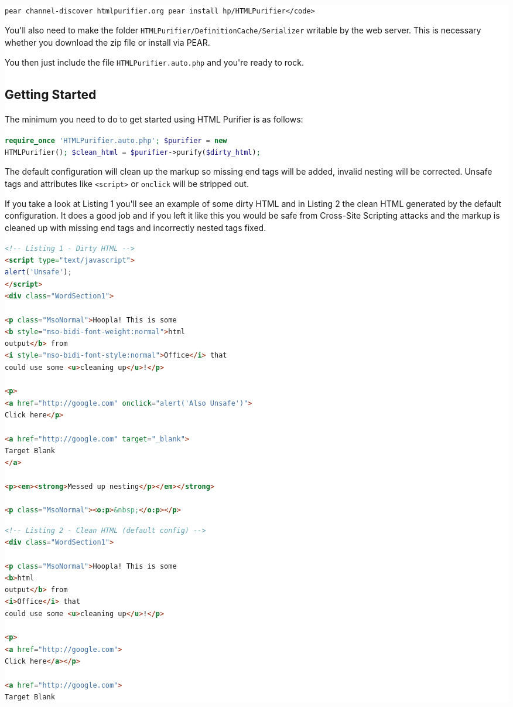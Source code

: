 ```shell-session
pear channel-discover htmlpurifier.org pear install hp/HTMLPurifier</code>
```

You'll also need to make the folder `HTMLPurifier/DefinitionCache/Serializer` writable by the web server.  This is necessary whether you download the zip file or install via PEAR.

You then just include the file `HTMLPurifier.auto.php` and you're ready to rock.

## Getting Started

The minimum you need to do to get started using HTML Purifier is as follows:

```php
require_once 'HTMLPurifier.auto.php'; $purifier = new
HTMLPurifier(); $clean_html = $purifier->purify($dirty_html);
```

The default configuration will clean up the markup so missing end tags will be added, invalid nesting will be corrected.  Unsafe tags and attributes like `<script>` or `onclick` will be stripped out.

If you take a look at Listing 1 you'll see an example of some dirty HTML and in Listing 2 the clean HTML generated by the default configuration.  It does a good job and if you left it like this you would be safe from Cross-Site Scripting attacks and the markup is cleaned up with missing end tags and incorrectly nested tags fixed.

```html
<!-- Listing 1 - Dirty HTML -->
<script type="text/javascript">
alert('Unsafe');
</script>
<div class="WordSection1">

<p class="MsoNormal">Hoopla! This is some
<b style="mso-bidi-font-weight:normal">html
output</b> from
<i style="mso-bidi-font-style:normal">Office</i> that
could use some <u>cleaning up</u>!</p>

<p>
<a href="http://google.com" onclick="alert('Also Unsafe')">
Click here</p>

<a href="http://google.com" target="_blank">
Target Blank
</a>

<p><em><strong>Messed up nesting</p></em></strong>

<p class="MsoNormal"><o:p>&nbsp;</o:p></p>
```

```html
<!-- Listing 2 - Clean HTML (default config) -->
<div class="WordSection1">

<p class="MsoNormal">Hoopla! This is some
<b>html
output</b> from
<i>Office</i> that
could use some <u>cleaning up</u>!</p>

<p>
<a href="http://google.com">
Click here</a></p>

<a href="http://google.com">
Target Blank
```